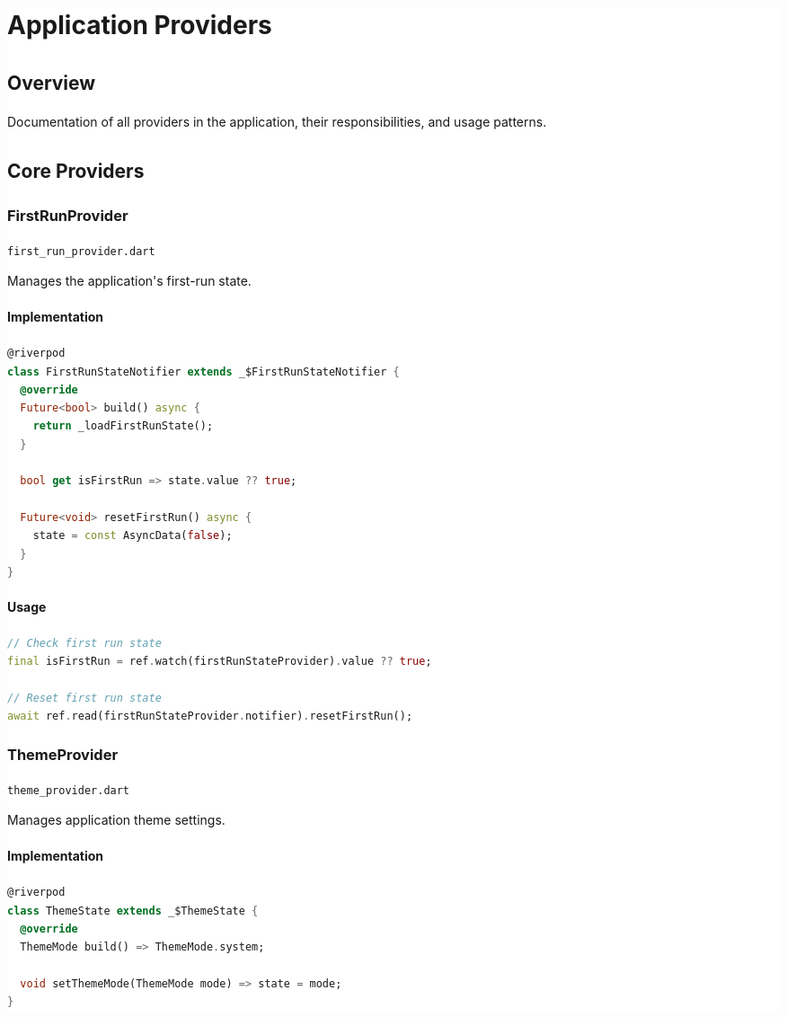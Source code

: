 # Application Providers

## Overview
Documentation of all providers in the application, their responsibilities, and usage patterns.

## Core Providers

### FirstRunProvider
`first_run_provider.dart`

Manages the application's first-run state.

#### Implementation
```dart
@riverpod
class FirstRunStateNotifier extends _$FirstRunStateNotifier {
  @override
  Future<bool> build() async {
    return _loadFirstRunState();
  }

  bool get isFirstRun => state.value ?? true;
  
  Future<void> resetFirstRun() async {
    state = const AsyncData(false);
  }
}
```

#### Usage
```dart
// Check first run state
final isFirstRun = ref.watch(firstRunStateProvider).value ?? true;

// Reset first run state
await ref.read(firstRunStateProvider.notifier).resetFirstRun();
```

### ThemeProvider
`theme_provider.dart`

Manages application theme settings.

#### Implementation
```dart
@riverpod
class ThemeState extends _$ThemeState {
  @override
  ThemeMode build() => ThemeMode.system;
  
  void setThemeMode(ThemeMode mode) => state = mode;
}
```
